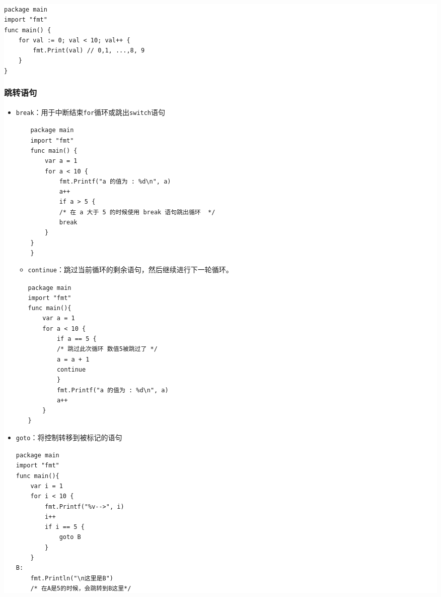 ```golang
package main
import "fmt"
func main() {
    for val := 0; val < 10; val++ {
        fmt.Print(val) // 0,1, ...,8, 9
    }
}
```

### 跳转语句

- `break`：用于中断结束`for`循环或跳出`switch`语句

    ```golang
        package main
        import "fmt"      
        func main() {
            var a = 1
            for a < 10 {
                fmt.Printf("a 的值为 : %d\n", a)
                a++
                if a > 5 {
                /* 在 a 大于 5 的时候使用 break 语句跳出循环  */
                break
            }
        }
        }
    ```

  - `continue`：跳过当前循环的剩余语句，然后继续进行下一轮循环。

      ```golang
      package main
      import "fmt"
      func main(){
          var a = 1
          for a < 10 {
              if a == 5 {
              /* 跳过此次循环 数值5被跳过了 */
              a = a + 1
              continue
              }
              fmt.Printf("a 的值为 : %d\n", a)
              a++
          }
      }
      ```

- `goto`：将控制转移到被标记的语句

    ```golang
    package main
    import "fmt"
    func main(){
        var i = 1
        for i < 10 {
            fmt.Printf("%v-->", i)
            i++
            if i == 5 {
                goto B
            }
        }
    B:
        fmt.Println("\n这里是B")
        /* 在A是5的时候，会跳转到B这里*/